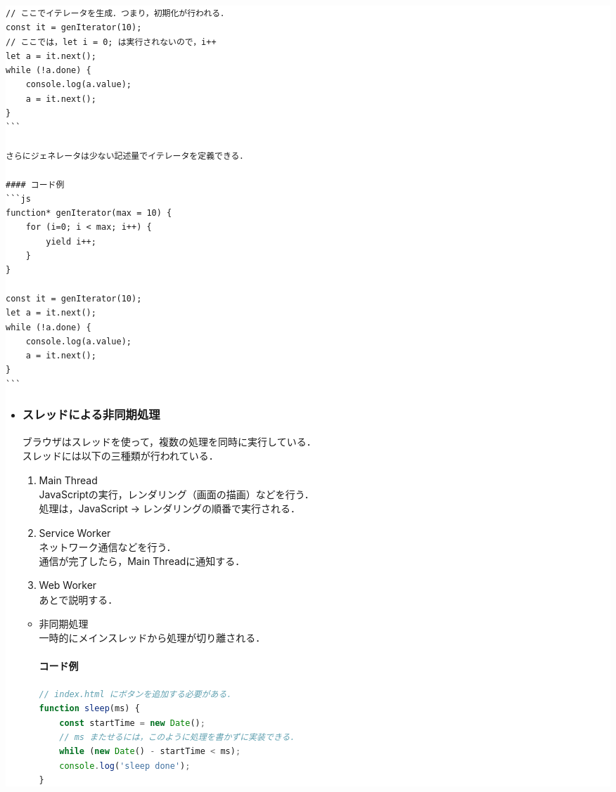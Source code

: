     // ここでイテレータを生成．つまり，初期化が行われる．
    const it = genIterator(10);
    // ここでは，let i = 0; は実行されないので，i++
    let a = it.next();
    while (!a.done) {
        console.log(a.value);
        a = it.next();
    }
    ```

    さらにジェネレータは少ない記述量でイテレータを定義できる．
    
    #### コード例
    ```js
    function* genIterator(max = 10) {
        for (i=0; i < max; i++) {
            yield i++;
        }
    }

    const it = genIterator(10);
    let a = it.next();
    while (!a.done) {
        console.log(a.value);
        a = it.next();
    }
    ```

- ### スレッドによる非同期処理  
    ブラウザはスレッドを使って，複数の処理を同時に実行している．  
    スレッドには以下の三種類が行われている．  

    1. Main Thread  
        JavaScriptの実行，レンダリング（画面の描画）などを行う．  
        処理は，JavaScript -> レンダリングの順番で実行される．  
        
    2. Service Worker  
        ネットワーク通信などを行う．  
        通信が完了したら，Main Threadに通知する．

    3. Web Worker  
        あとで説明する．


    - 非同期処理  
        一時的にメインスレッドから処理が切り離される．

        #### コード例
        ```js
        // index.html にボタンを追加する必要がある．
        function sleep(ms) {
            const startTime = new Date();
            // ms またせるには，このように処理を書かずに実装できる．
            while (new Date() - startTime < ms);
            console.log('sleep done');
        }
